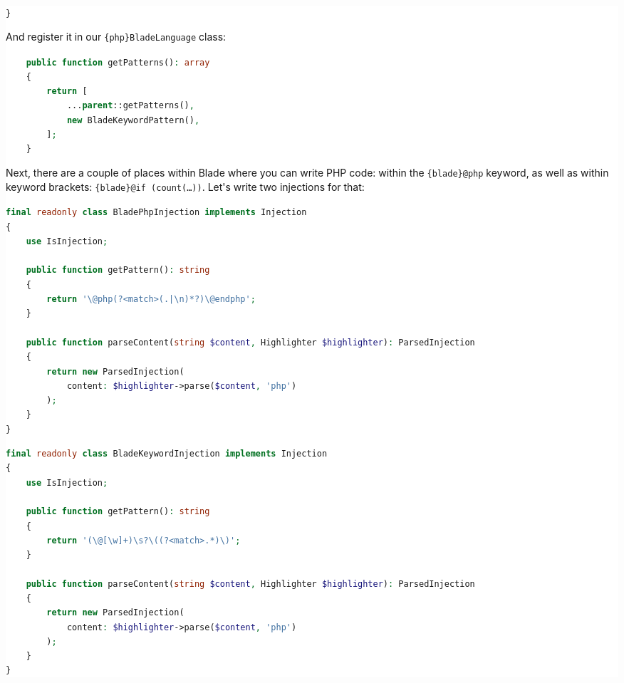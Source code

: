 ```php
}
```

And register it in our `{php}BladeLanguage` class:

```php
    public function getPatterns(): array
    {
        return [
            ...parent::getPatterns(),
            new BladeKeywordPattern(),
        ];
    }
```

Next, there are a couple of places within Blade where you can write PHP code: within the `{blade}@php` keyword, as well as within keyword brackets: `{blade}@if (count(…))`. Let's write two injections for that:

```php
final readonly class BladePhpInjection implements Injection
{
    use IsInjection;

    public function getPattern(): string
    {
        return '\@php(?<match>(.|\n)*?)\@endphp';
    }

    public function parseContent(string $content, Highlighter $highlighter): ParsedInjection
    {
        return new ParsedInjection(
            content: $highlighter->parse($content, 'php')
        );
    }
}
```

```php
final readonly class BladeKeywordInjection implements Injection
{
    use IsInjection;

    public function getPattern(): string
    {
        return '(\@[\w]+)\s?\((?<match>.*)\)';
    }

    public function parseContent(string $content, Highlighter $highlighter): ParsedInjection
    {
        return new ParsedInjection(
            content: $highlighter->parse($content, 'php')
        );
    }
}
```

